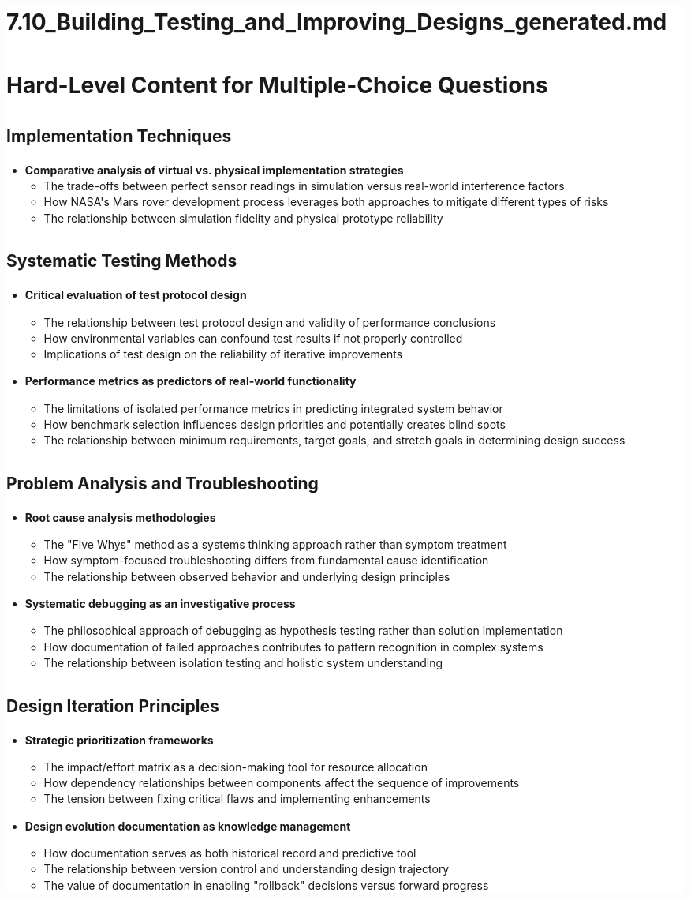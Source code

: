 


# 7.10_Building_Testing_and_Improving_Designs_generated.md

# Hard-Level Content for Multiple-Choice Questions

## Implementation Techniques
- **Comparative analysis of virtual vs. physical implementation strategies**
  - The trade-offs between perfect sensor readings in simulation versus real-world interference factors
  - How NASA's Mars rover development process leverages both approaches to mitigate different types of risks
  - The relationship between simulation fidelity and physical prototype reliability

## Systematic Testing Methods
- **Critical evaluation of test protocol design**
  - The relationship between test protocol design and validity of performance conclusions
  - How environmental variables can confound test results if not properly controlled
  - Implications of test design on the reliability of iterative improvements

- **Performance metrics as predictors of real-world functionality**
  - The limitations of isolated performance metrics in predicting integrated system behavior
  - How benchmark selection influences design priorities and potentially creates blind spots
  - The relationship between minimum requirements, target goals, and stretch goals in determining design success

## Problem Analysis and Troubleshooting
- **Root cause analysis methodologies**
  - The "Five Whys" method as a systems thinking approach rather than symptom treatment
  - How symptom-focused troubleshooting differs from fundamental cause identification
  - The relationship between observed behavior and underlying design principles

- **Systematic debugging as an investigative process**
  - The philosophical approach of debugging as hypothesis testing rather than solution implementation
  - How documentation of failed approaches contributes to pattern recognition in complex systems
  - The relationship between isolation testing and holistic system understanding

## Design Iteration Principles
- **Strategic prioritization frameworks**
  - The impact/effort matrix as a decision-making tool for resource allocation
  - How dependency relationships between components affect the sequence of improvements
  - The tension between fixing critical flaws and implementing enhancements

- **Design evolution documentation as knowledge management**
  - How documentation serves as both historical record and predictive tool
  - The relationship between version control and understanding design trajectory
  - The value of documentation in enabling "rollback" decisions versus forward progress
